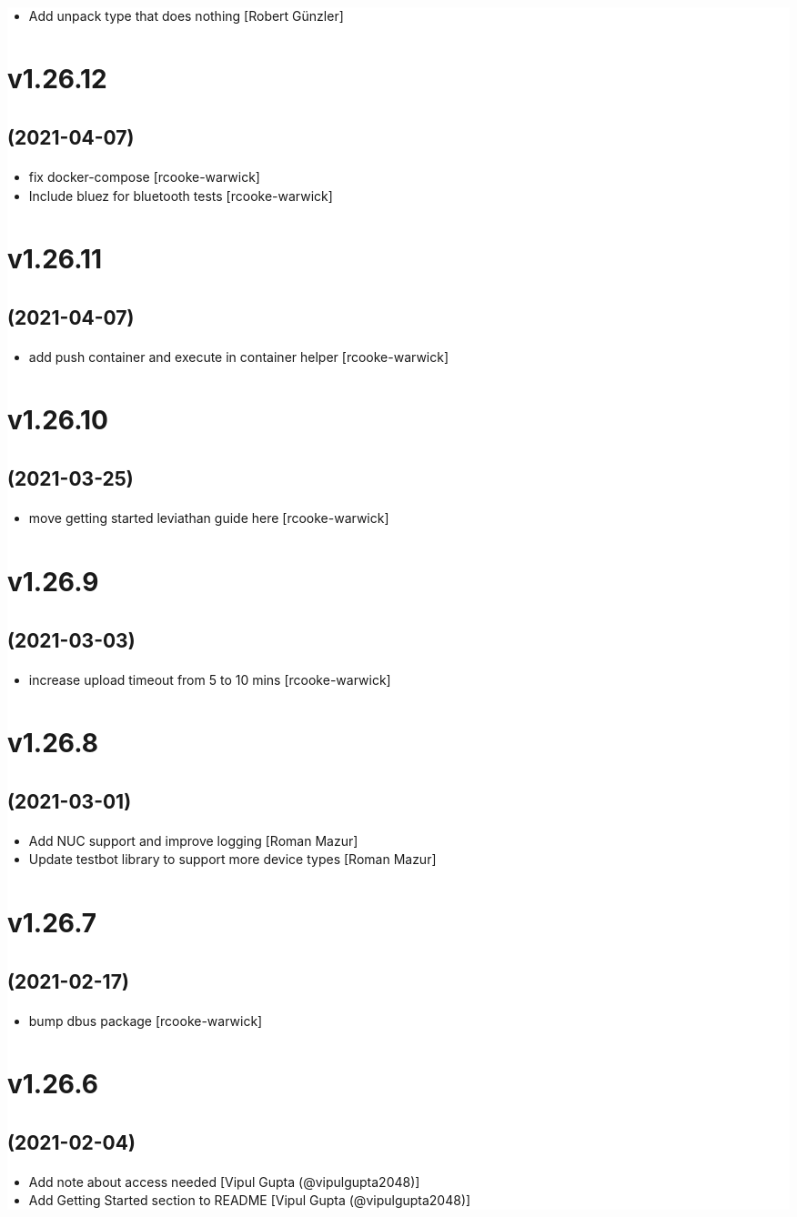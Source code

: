 * Add unpack type that does nothing [Robert Günzler]

# v1.26.12
## (2021-04-07)

* fix docker-compose [rcooke-warwick]
* Include bluez for bluetooth tests [rcooke-warwick]

# v1.26.11
## (2021-04-07)

* add push container and execute in container helper [rcooke-warwick]

# v1.26.10
## (2021-03-25)

* move getting started leviathan guide here [rcooke-warwick]

# v1.26.9
## (2021-03-03)

* increase upload timeout from 5 to 10 mins [rcooke-warwick]

# v1.26.8
## (2021-03-01)

* Add NUC support and improve logging [Roman Mazur]
* Update testbot library to support more device types [Roman Mazur]

# v1.26.7
## (2021-02-17)

* bump dbus package [rcooke-warwick]

# v1.26.6
## (2021-02-04)

* Add note about access needed [Vipul Gupta (@vipulgupta2048)]
* Add Getting Started section to README [Vipul Gupta (@vipulgupta2048)]
